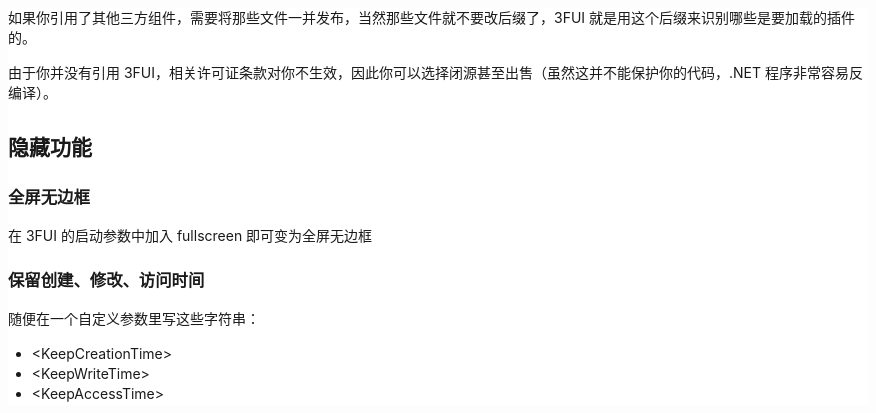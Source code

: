 如果你引用了其他三方组件，需要将那些文件一并发布，当然那些文件就不要改后缀了，3FUI 就是用这个后缀来识别哪些是要加载的插件的。

由于你并没有引用 3FUI，相关许可证条款对你不生效，因此你可以选择闭源甚至出售（虽然这并不能保护你的代码，.NET 程序非常容易反编译）。

## 隐藏功能

### 全屏无边框

在 3FUI 的启动参数中加入 fullscreen 即可变为全屏无边框

### 保留创建、修改、访问时间

随便在一个自定义参数里写这些字符串：

- \<KeepCreationTime>
- \<KeepWriteTime>
- \<KeepAccessTime>

